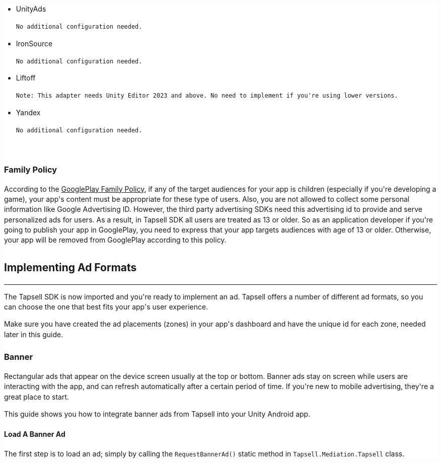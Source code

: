 - UnityAds

      No additional configuration needed.

- IronSource

      No additional configuration needed.

- Liftoff

      Note: This adapter needs Unity Editor 2023 and above. No need to implement if you're using lower versions.

- Yandex

      No additional configuration needed.

<br/>

### Family Policy

According to the [GooglePlay Family Policy](https://support.google.com/googleplay/android-developer/answer/9893335?hl=en), if
any of the target audiences for your app is children (especially if you're developing a game),
your app's content must be appropriate for these type of users. Also, you are not allowed to collect some personal information
like Google Advertising ID. However, the third party advertising SDKs need this advertising id to provide and serve personalized ads for users.
As a result, in Tapsell SDK all users are treated as 13 or older. So as an application developer if you're going to
publish your app in GooglePlay, you need to express that your app targets audiences with age of 13 or older.
Otherwise, your app will be removed from GooglePlay according to this policy.

## Implementing Ad Formats

---

The Tapsell SDK is now imported and you're ready to implement an ad. Tapsell offers a number of
different ad formats, so you can choose the one that best fits your app's user experience.

Make sure you have created the ad placements (zones) in your app's dashboard and have the unique id
for each zone, needed later in this guide.

### Banner

Rectangular ads that appear on the device screen usually at the top or bottom.
Banner ads stay on screen while users are interacting with the app, and can refresh automatically
after a certain period of time. If you're new to mobile advertising, they're a great place to start.

This guide shows you how to integrate banner ads from Tapsell into your Unity Android app.

#### Load A Banner Ad

The first step is to load an ad; simply by calling the `RequestBannerAd()` static method in `Tapsell.Mediation.Tapsell` class.
